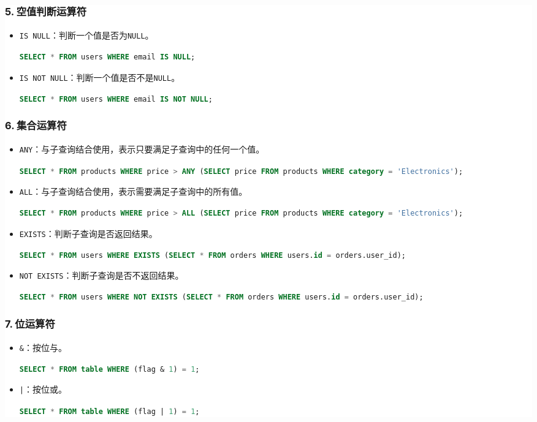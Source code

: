 
### 5. **空值判断运算符**

- `IS NULL`：判断一个值是否为`NULL`。
    
    ```sql
    SELECT * FROM users WHERE email IS NULL;
    ```
    
- `IS NOT NULL`：判断一个值是否不是`NULL`。
    
    ```sql
    SELECT * FROM users WHERE email IS NOT NULL;
    ```
    

### 6. **集合运算符**

- `ANY`：与子查询结合使用，表示只要满足子查询中的任何一个值。
    
    ```sql
    SELECT * FROM products WHERE price > ANY (SELECT price FROM products WHERE category = 'Electronics');
    ```
    
- `ALL`：与子查询结合使用，表示需要满足子查询中的所有值。
    
    ```sql
    SELECT * FROM products WHERE price > ALL (SELECT price FROM products WHERE category = 'Electronics');
    ```
    
- `EXISTS`：判断子查询是否返回结果。
    
    ```sql
    SELECT * FROM users WHERE EXISTS (SELECT * FROM orders WHERE users.id = orders.user_id);
    ```
    
- `NOT EXISTS`：判断子查询是否不返回结果。
    
    ```sql
    SELECT * FROM users WHERE NOT EXISTS (SELECT * FROM orders WHERE users.id = orders.user_id);
    ```
    

### 7. **位运算符**

- `&`：按位与。
    
    ```sql
    SELECT * FROM table WHERE (flag & 1) = 1;
    ```
    
- `|`：按位或。
    
    ```sql
    SELECT * FROM table WHERE (flag | 1) = 1;
    ```
    
